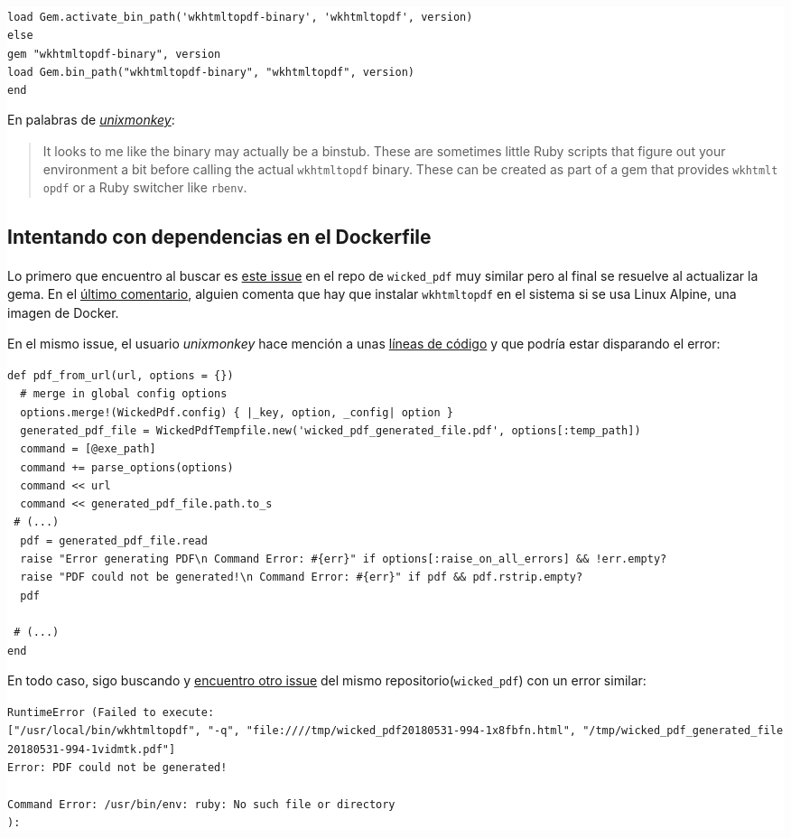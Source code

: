     load Gem.activate_bin_path('wkhtmltopdf-binary', 'wkhtmltopdf', version)
    else
    gem "wkhtmltopdf-binary", version
    load Gem.bin_path("wkhtmltopdf-binary", "wkhtmltopdf", version)
    end

En palabras de [*unixmonkey*](https://github.com/mileszs/wicked_pdf/issues/743#issuecomment-394406044):

> It looks to me like the binary may actually be a binstub. These are sometimes little Ruby scripts that figure out your environment a bit before calling the actual `wkhtmltopdf` binary. These can be created as part of a gem that provides `wkhtmltopdf` or a Ruby switcher like `rbenv`.
## Intentando con dependencias en el Dockerfile

Lo primero que encuentro al buscar es [este issue](https://github.com/mileszs/wicked_pdf/issues/753) en el repo de `wicked_pdf` muy similar pero al final se resuelve al actualizar la gema. En el [último comentario](https://github.com/mileszs/wicked_pdf/issues/753#issuecomment-507848061), alguien comenta que hay que instalar `wkhtmltopdf` en el sistema si se usa Linux Alpine, una imagen de Docker.

En el mismo issue, el usuario *unixmonkey* hace mención a unas [líneas de código](https://github.com/mileszs/wicked_pdf/blob/master/lib/wicked_pdf.rb#L55) y que podría estar disparando el error:

    def pdf_from_url(url, options = {})
      # merge in global config options
      options.merge!(WickedPdf.config) { |_key, option, _config| option }
      generated_pdf_file = WickedPdfTempfile.new('wicked_pdf_generated_file.pdf', options[:temp_path])
      command = [@exe_path]
      command += parse_options(options)
      command << url
      command << generated_pdf_file.path.to_s
     # (...)
      pdf = generated_pdf_file.read
      raise "Error generating PDF\n Command Error: #{err}" if options[:raise_on_all_errors] && !err.empty?
      raise "PDF could not be generated!\n Command Error: #{err}" if pdf && pdf.rstrip.empty?
      pdf
    
     # (...)
    end

En todo caso, sigo buscando y [encuentro otro issue](https://github.com/mileszs/wicked_pdf/issues/743) del mismo repositorio(`wicked_pdf`) con un error similar:

    RuntimeError (Failed to execute:
    ["/usr/local/bin/wkhtmltopdf", "-q", "file:////tmp/wicked_pdf20180531-994-1x8fbfn.html", "/tmp/wicked_pdf_generated_file20180531-994-1vidmtk.pdf"]
    Error: PDF could not be generated!
    
    Command Error: /usr/bin/env: ruby: No such file or directory
    ):
